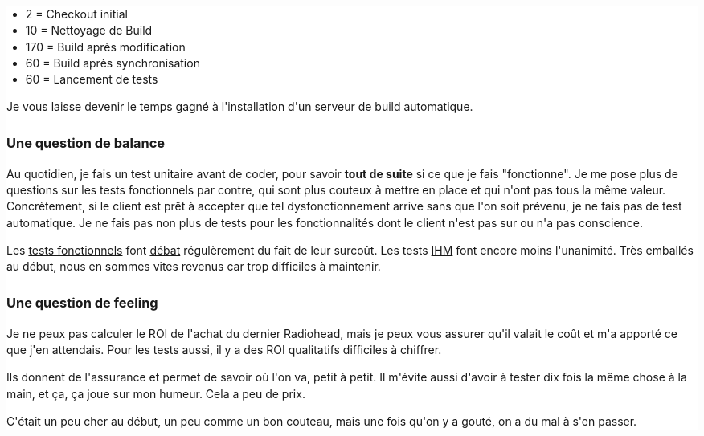 - 2 = Checkout initial
- 10 = Nettoyage de Build
- 170 = Build après modification
- 60 = Build après synchronisation
- 60 = Lancement de tests

Je vous laisse devenir le temps gagné à l'installation d'un serveur de build automatique.

### Une question de balance

Au quotidien, je fais un test unitaire avant de coder, pour savoir **tout de suite** si ce que je fais "fonctionne". Je me pose plus de questions sur les tests fonctionnels par contre, qui sont plus couteux à mettre en place et qui n'ont pas tous la même valeur. Concrètement, si le client est prêt à accepter que tel dysfonctionnement arrive sans que l'on soit prévenu, je ne fais pas de test automatique. Je ne fais pas non plus de tests pour les fonctionnalités dont le client n'est pas sur ou n'a pas conscience.

Les [tests fonctionnels](http://jamesshore.com/Blog/The-Problems-With-Acceptance-Testing.html) font [débat](http://ericlefevre.net/wordpress/2009/03/06/is-fit-dead-a-debate-on-twitter) régulèrement du fait de leur surcoût. Les tests [IHM](http://blog.objectmentor.com/articles/2009/09/29/ruining-your-test-automation-strategy) font encore moins l'unanimité. Très emballés au début, nous en sommes vites revenus car trop difficiles à maintenir.

### Une question de feeling

Je ne peux pas calculer le ROI de l'achat du dernier Radiohead, mais je peux vous assurer qu'il valait le coût et m'a apporté ce que j'en attendais. Pour les tests aussi, il y a des ROI qualitatifs difficiles à chiffrer.

Ils donnent de l'assurance et permet de savoir où l'on va, petit à petit. Il m'évite aussi d'avoir à tester dix fois la même chose à la main, et ça, ça joue sur mon humeur. Cela a peu de prix.

C'était un peu cher au début, un peu comme un bon couteau, mais une fois qu'on y a gouté, on a du mal à s'en passer.
